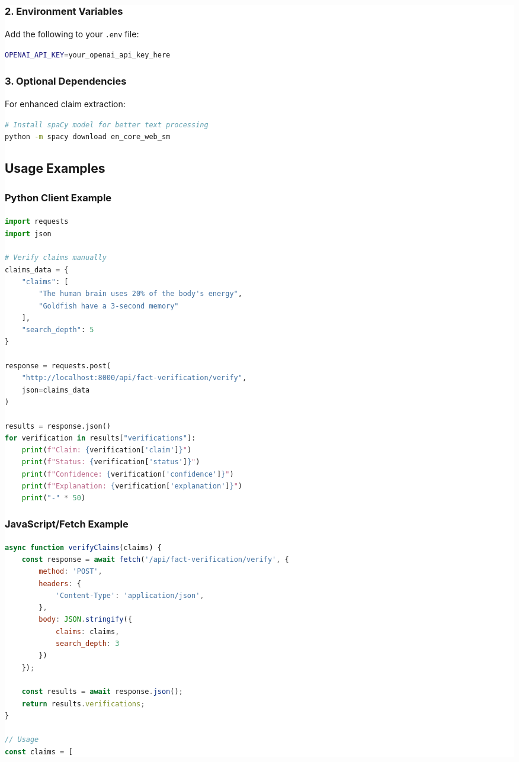 ### 2. Environment Variables
Add the following to your `.env` file:
```bash
OPENAI_API_KEY=your_openai_api_key_here
```

### 3. Optional Dependencies
For enhanced claim extraction:
```bash
# Install spaCy model for better text processing
python -m spacy download en_core_web_sm
```

## Usage Examples

### Python Client Example
```python
import requests
import json

# Verify claims manually
claims_data = {
    "claims": [
        "The human brain uses 20% of the body's energy",
        "Goldfish have a 3-second memory"
    ],
    "search_depth": 5
}

response = requests.post(
    "http://localhost:8000/api/fact-verification/verify",
    json=claims_data
)

results = response.json()
for verification in results["verifications"]:
    print(f"Claim: {verification['claim']}")
    print(f"Status: {verification['status']}")
    print(f"Confidence: {verification['confidence']}")
    print(f"Explanation: {verification['explanation']}")
    print("-" * 50)
```

### JavaScript/Fetch Example
```javascript
async function verifyClaims(claims) {
    const response = await fetch('/api/fact-verification/verify', {
        method: 'POST',
        headers: {
            'Content-Type': 'application/json',
        },
        body: JSON.stringify({
            claims: claims,
            search_depth: 3
        })
    });
    
    const results = await response.json();
    return results.verifications;
}

// Usage
const claims = [
```